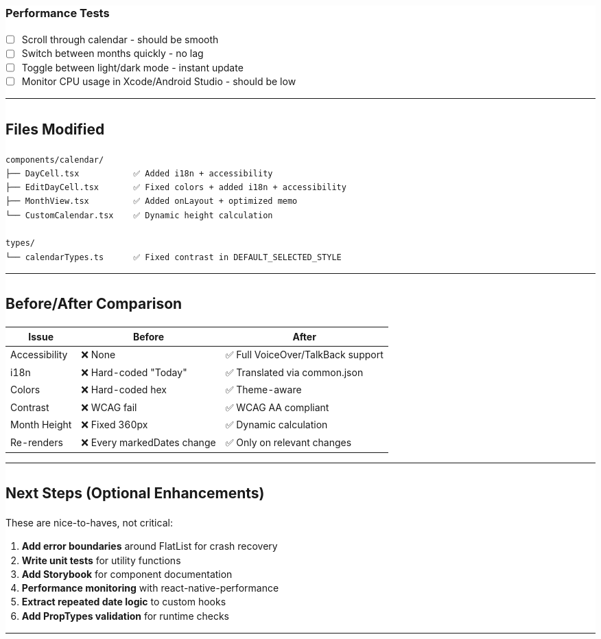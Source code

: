 ### Performance Tests
- [ ] Scroll through calendar - should be smooth
- [ ] Switch between months quickly - no lag
- [ ] Toggle between light/dark mode - instant update
- [ ] Monitor CPU usage in Xcode/Android Studio - should be low

---

## Files Modified

```
components/calendar/
├── DayCell.tsx           ✅ Added i18n + accessibility
├── EditDayCell.tsx       ✅ Fixed colors + added i18n + accessibility
├── MonthView.tsx         ✅ Added onLayout + optimized memo
└── CustomCalendar.tsx    ✅ Dynamic height calculation

types/
└── calendarTypes.ts      ✅ Fixed contrast in DEFAULT_SELECTED_STYLE
```

---

## Before/After Comparison

| Issue | Before | After |
|-------|--------|-------|
| Accessibility | ❌ None | ✅ Full VoiceOver/TalkBack support |
| i18n | ❌ Hard-coded "Today" | ✅ Translated via common.json |
| Colors | ❌ Hard-coded hex | ✅ Theme-aware |
| Contrast | ❌ WCAG fail | ✅ WCAG AA compliant |
| Month Height | ❌ Fixed 360px | ✅ Dynamic calculation |
| Re-renders | ❌ Every markedDates change | ✅ Only on relevant changes |

---

## Next Steps (Optional Enhancements)

These are nice-to-haves, not critical:

1. **Add error boundaries** around FlatList for crash recovery
2. **Write unit tests** for utility functions
3. **Add Storybook** for component documentation
4. **Performance monitoring** with react-native-performance
5. **Extract repeated date logic** to custom hooks
6. **Add PropTypes validation** for runtime checks

---
